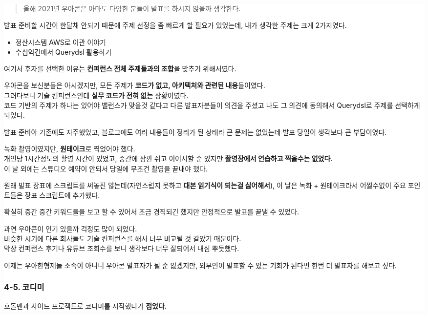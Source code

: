 > 올해 2021년 우아콘은 아마도 다양한 분들이 발표를 하시지 않을까 생각한다.

발표 준비할 시간이 한달채 안되기 때문에 주제 선정을 좀 빠르게 할 필요가 있었는데, 내가 생각한 주제는 크게 2가지였다.

* 정산시스템 AWS로 이관 이야기
* 수십억건에서 Querydsl 활용하기

여기서 후자를 선택한 이유는 **컨퍼런스 전체 주제들과의 조합**을 맞추기 위해서였다.  
  
우아콘을 보신분들은 아시겠지만, 모든 주제가 **코드가 없고, 아키텍처와 관련된 내용**들이였다.  
그러다보니 기술 컨퍼런스인데 **실무 코드가 전혀 없는** 상황이였다.  
코드 기반의 주제가 하나는 있어야 밸런스가 맞을것 같다고 다른 발표자분들이 의견을 주셨고 나도 그 의견에 동의해서 Querydsl로 주제를 선택하게 되었다.  
  
발표 준비야 기존에도 자주했었고, 블로그에도 여러 내용들이 정리가 된 상태라 큰 문제는 없었는데 발표 당일이 생각보다 큰 부담이였다.  
  
녹화 촬영이였지만, **원테이크**로 찍었어야 했다.  
개인당 1시간정도의 촬영 시간이 있었고, 중간에 잠깐 쉬고 이어서할 순 있지만 **촬영장에서 연습하고 찍을수는 없었다**.  
이 날 외에는 스튜디오 예약이 안되서 당일에 무조건 촬영을 끝내야 했다.  
    
원래 발표 장표에 스크립트를 써놓진 않는데(자연스럽지 못하고 **대본 읽기식이 되는걸 싫어해서**), 이 날은 녹화 + 원테이크라서 어쩔수없이 주요 포인트들은 장표 스크립트에 추가했다.  
  
확실히 중간 중간 키워드들을 보고 할 수 있어서 조금 경직되긴 했지만 안정적으로 발표를 끝낼 수 있었다.  
  
과연 우아콘이 인기 있을까 걱정도 많이 되었다.  
비슷한 시기에 다른 회사들도 기술 컨퍼런스를 해서 너무 비교될 것 같았기 때문이다.  
막상 컨퍼런스 후기나 유튜브 조회수를 보니 생각보다 너무 잘되어서 내심 뿌듯했다.  
  
이제는 우아한형제들 소속이 아니니 우아콘 발표자가 될 순 없겠지만, 외부인이 발표할 수 있는 기회가 된다면 한번 더 발표자를 해보고 싶다.

### 4-5. 코디미

호돌맨과 사이드 프로젝트로 코디미를 시작했다가 **접었다**.  
